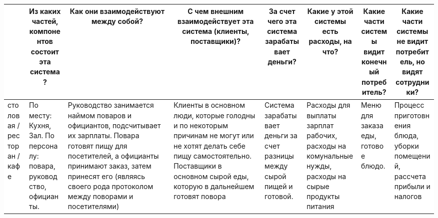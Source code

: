 |                                            | Из каких частей, компонентов состоит эта система?                                                                                                                                                       | Как они взаимодействуют между собой?                                                                                                                                                                                                                                                                                                                                                   | С чем внешним взаимодействует эта система (клиенты, поставщики)?                                                                                                                                                                                                 | За счет чего эта система зарабатывает деньги?                                                                                                                                                                        | Какие у этой системы есть расходы, на что?                                                                                                                        | Какие части системы видит конечный потребитель?                                                                                                                                                                                                        | Какие части системы не видит потребитель, но видят сотрудники?                                                                                                                     |
| ------------------------------------------ | ------------------------------------------------------------------------------------------------------------------------------------------------------------------------------------------------------- | -------------------------------------------------------------------------------------------------------------------------------------------------------------------------------------------------------------------------------------------------------------------------------------------------------------------------------------------------------------------------------------- | ---------------------------------------------------------------------------------------------------------------------------------------------------------------------------------------------------------------------------------------------------------------- | -------------------------------------------------------------------------------------------------------------------------------------------------------------------------------------------------------------------- | ----------------------------------------------------------------------------------------------------------------------------------------------------------------- | ------------------------------------------------------------------------------------------------------------------------------------------------------------------------------------------------------------------------------------------------------ | ---------------------------------------------------------------------------------------------------------------------------------------------------------------------------------- |
| столовая / ресторан / кафе                 | По месту: Кухня, Зал. По персоналу: повара, руководство, официанты.                                                                                                                                     | Руководство занимается наймом поваров и официантов, подсчитывает их зарплаты. Повара готовят пищу для посетителей, а официанты принимают заказ, затем принесят его (являясь своего рода протоколом между поворами и посетителями)                                                                                                                                                      | Клиенты в основном люди, которые голодны и по некоторым причинам не могут или не хотят делать себе пищу самостоятельно. Поставщики в основном сырой еды, которую в дальнейшем готовят повора                                                                     | Система зарабатывает деньги за счет разницы между сырой пищей и готовой.                                                                                                                                             | Расходы для выплаты зарплат рабочих, расходы на комунальные нужды, расходы на сырые продукты питания                                                              | Меню для заказа еды, готовое блюдо.                                                                                                                                                                                                                    | Процесс приготовнения блюда, уборки помещений, рассчета прибыли и налогов                                                                                                          |